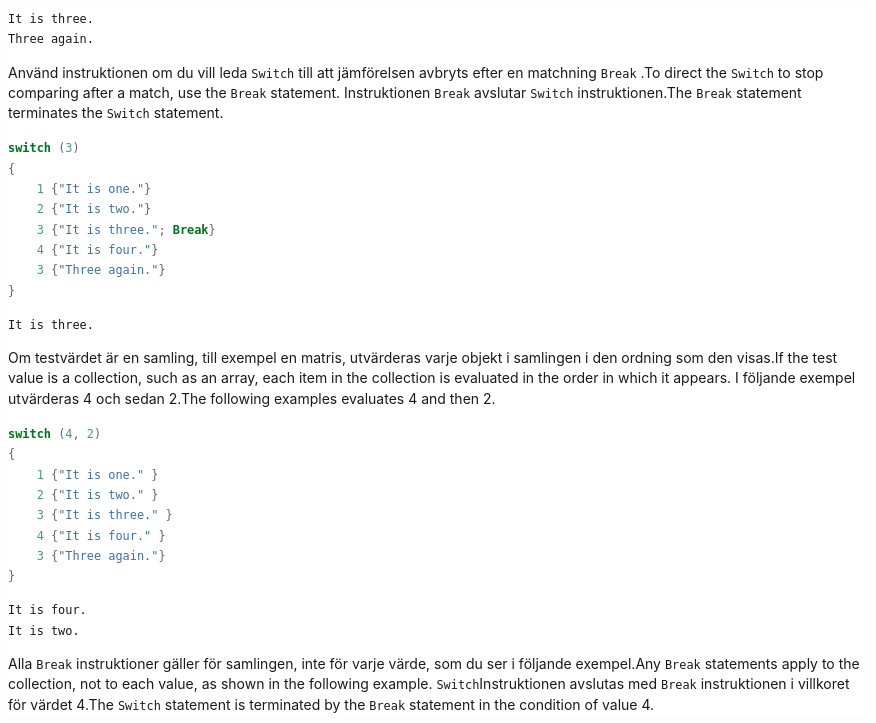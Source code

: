 ```Output
It is three.
Three again.
```

<span data-ttu-id="32cd0-122">Använd instruktionen om du vill leda `Switch` till att jämförelsen avbryts efter en matchning `Break` .</span><span class="sxs-lookup"><span data-stu-id="32cd0-122">To direct the `Switch` to stop comparing after a match, use the `Break` statement.</span></span> <span data-ttu-id="32cd0-123">Instruktionen `Break` avslutar `Switch` instruktionen.</span><span class="sxs-lookup"><span data-stu-id="32cd0-123">The `Break` statement terminates the `Switch` statement.</span></span>

```powershell
switch (3)
{
    1 {"It is one."}
    2 {"It is two."}
    3 {"It is three."; Break}
    4 {"It is four."}
    3 {"Three again."}
}
```

```Output
It is three.
```

<span data-ttu-id="32cd0-124">Om testvärdet är en samling, till exempel en matris, utvärderas varje objekt i samlingen i den ordning som den visas.</span><span class="sxs-lookup"><span data-stu-id="32cd0-124">If the test value is a collection, such as an array, each item in the collection is evaluated in the order in which it appears.</span></span> <span data-ttu-id="32cd0-125">I följande exempel utvärderas 4 och sedan 2.</span><span class="sxs-lookup"><span data-stu-id="32cd0-125">The following examples evaluates 4 and then 2.</span></span>

```powershell
switch (4, 2)
{
    1 {"It is one." }
    2 {"It is two." }
    3 {"It is three." }
    4 {"It is four." }
    3 {"Three again."}
}
```

```Output
It is four.
It is two.
```

<span data-ttu-id="32cd0-126">Alla `Break` instruktioner gäller för samlingen, inte för varje värde, som du ser i följande exempel.</span><span class="sxs-lookup"><span data-stu-id="32cd0-126">Any `Break` statements apply to the collection, not to each value, as shown in the following example.</span></span> <span data-ttu-id="32cd0-127">`Switch`Instruktionen avslutas med `Break` instruktionen i villkoret för värdet 4.</span><span class="sxs-lookup"><span data-stu-id="32cd0-127">The `Switch` statement is terminated by the `Break` statement in the condition of value 4.</span></span>
